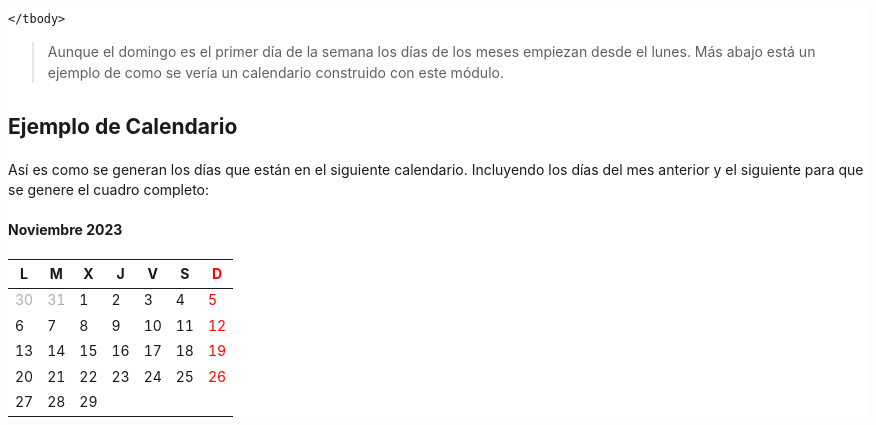 	</tbody>
</table>

> Aunque el domingo es el primer día de la semana los días de los meses empiezan desde el lunes. Más abajo está un ejemplo de como se vería un calendario construido con este módulo.

## Ejemplo de Calendario

Así es como se generan los días que están en el siguiente calendario. Incluyendo los días del mes anterior y el siguiente para que se genere el cuadro completo:

#### Noviembre 2023

<table>
	<thead>
		<th>L</th>
		<th>M</th>
		<th>X</th>
		<th>J</th>
		<th>V</th>
		<th>S</th>
		<th style="color: red;">D</th>
	</thead>
	<tbody>
		<tr>
			<td style="opacity: 0.35;">30</td>
			<td style="opacity: 0.35;">31</td>
			<td>1</td>
			<td>2</td>
			<td>3</td>
			<td>4</td>
			<td style="color: red;">5</td>
		</tr>
		<tr>
			<td>6</td>
			<td>7</td>
			<td>8</td>
			<td>9</td>
			<td>10</td>
			<td>11</td>
			<td style="color: red;">12</td>
		</tr>
		<tr>
			<td>13</td>
			<td>14</td>
			<td>15</td>
			<td>16</td>
			<td>17</td>
			<td>18</td>
			<td style="color: red;">19</td>
		</tr>
		<tr>
			<td>20</td>
			<td>21</td>
			<td>22</td>
			<td>23</td>
			<td>24</td>
			<td>25</td>
			<td style="color: red;">26</td>
		</tr>
		<tr>
			<td>27</td>
			<td>28</td>
			<td>29</td>